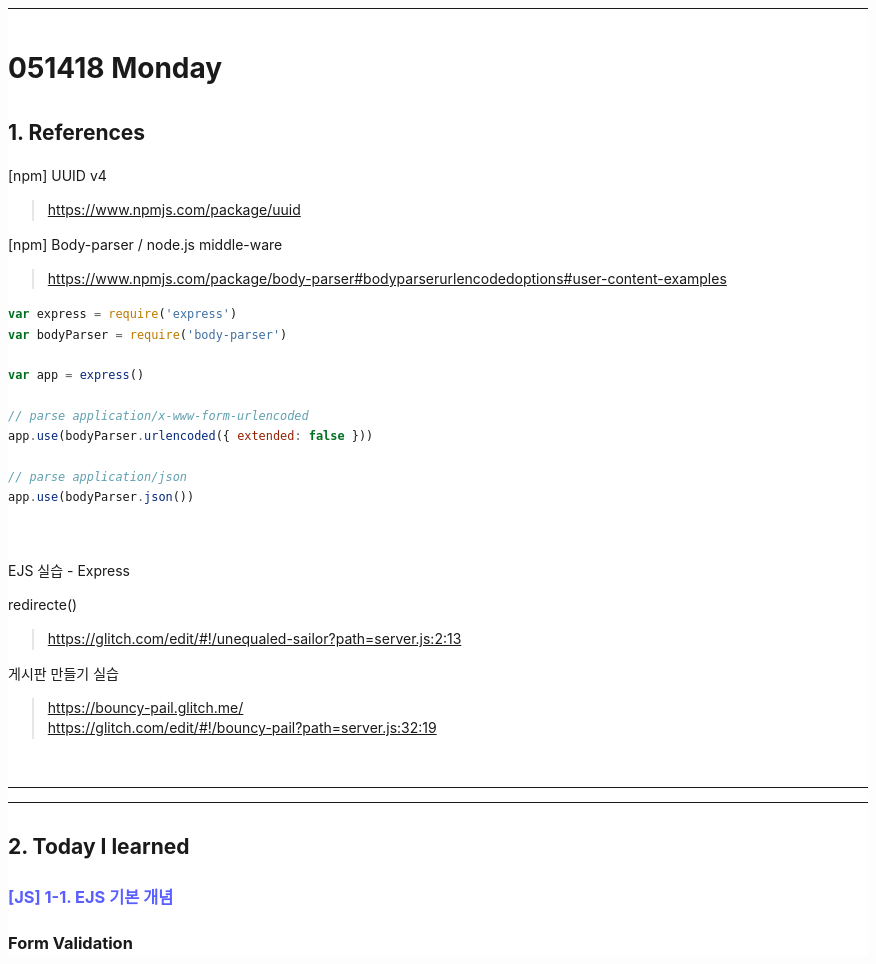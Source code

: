 - - - 

# 051418 Monday  


## <strong> 1. References </strong>

[npm] UUID v4 

> https://www.npmjs.com/package/uuid

[npm] Body-parser / node.js middle-ware

> https://www.npmjs.com/package/body-parser#bodyparserurlencodedoptions#user-content-examples

```js
var express = require('express')
var bodyParser = require('body-parser')
 
var app = express()
 
// parse application/x-www-form-urlencoded
app.use(bodyParser.urlencoded({ extended: false }))
 
// parse application/json
app.use(bodyParser.json())
```


<br></br>
EJS 실습 - Express 

redirecte()
> https://glitch.com/edit/#!/unequaled-sailor?path=server.js:2:13

게시판 만들기 실습 
> https://bouncy-pail.glitch.me/  <br>
> https://glitch.com/edit/#!/bouncy-pail?path=server.js:32:19




<br>

____
____


## <strong> 2. Today I learned </strong>



### <span style="color:#595EFF"> [JS] 1-1. EJS 기본 개념 </span>    

### Form Validation 
